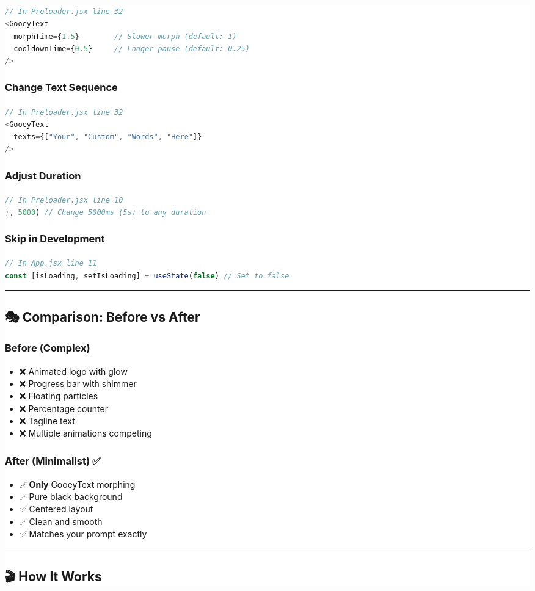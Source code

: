 ```javascript
// In Preloader.jsx line 32
<GooeyText
  morphTime={1.5}        // Slower morph (default: 1)
  cooldownTime={0.5}     // Longer pause (default: 0.25)
/>
```

### Change Text Sequence

```javascript
// In Preloader.jsx line 32
<GooeyText
  texts={["Your", "Custom", "Words", "Here"]}
/>
```

### Adjust Duration

```javascript
// In Preloader.jsx line 10
}, 5000) // Change 5000ms (5s) to any duration
```

### Skip in Development

```javascript
// In App.jsx line 11
const [isLoading, setIsLoading] = useState(false) // Set to false
```

---

## 🎭 Comparison: Before vs After

### Before (Complex)
- ❌ Animated logo with glow
- ❌ Progress bar with shimmer
- ❌ Floating particles
- ❌ Percentage counter
- ❌ Tagline text
- ❌ Multiple animations competing

### After (Minimalist) ✅
- ✅ **Only** GooeyText morphing
- ✅ Pure black background
- ✅ Centered layout
- ✅ Clean and smooth
- ✅ Matches your prompt exactly

---

## 🎬 How It Works
